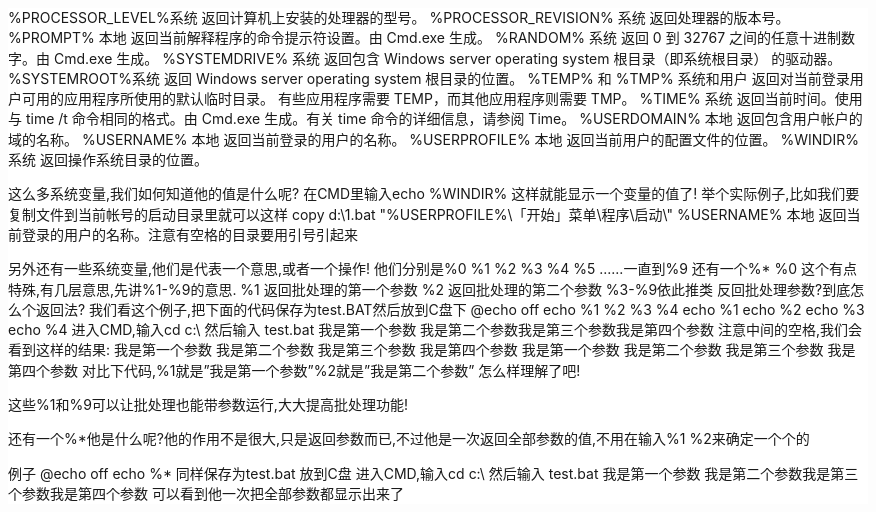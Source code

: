 %PROCESSOR_LEVEL%系统 返回计算机上安装的处理器的型号。
%PROCESSOR_REVISION% 系统 返回处理器的版本号。
%PROMPT% 本地 返回当前解释程序的命令提示符设置。由 Cmd.exe 生成。
%RANDOM% 系统 返回 0 到 32767 之间的任意十进制数字。由 Cmd.exe 生成。
%SYSTEMDRIVE% 系统 返回包含 Windows server operating system 根目录（即系统根目录）
的驱动器。
%SYSTEMROOT%系统 返回 Windows server operating system 根目录的位置。
%TEMP% 和 %TMP% 系统和用户 返回对当前登录用户可用的应用程序所使用的默认临时目录。
有些应用程序需要 TEMP，而其他应用程序则需要 TMP。
%TIME% 系统 返回当前时间。使用与 time /t 命令相同的格式。由 Cmd.exe 生成。有关
time 命令的详细信息，请参阅 Time。
%USERDOMAIN% 本地 返回包含用户帐户的域的名称。
%USERNAME% 本地 返回当前登录的用户的名称。
%USERPROFILE% 本地 返回当前用户的配置文件的位置。
%WINDIR% 系统 返回操作系统目录的位置。

这么多系统变量,我们如何知道他的值是什么呢?
在CMD里输入echo %WINDIR%
这样就能显示一个变量的值了!
举个实际例子,比如我们要复制文件到当前帐号的启动目录里就可以这样
copy d:\\1.bat \"%USERPROFILE%\\「开始」菜单\\程序\\启动\\\"
%USERNAME% 本地 返回当前登录的用户的名称。注意有空格的目录要用引号引起来

另外还有一些系统变量,他们是代表一个意思,或者一个操作!
他们分别是%0 %1 %2 %3 %4 %5 ......一直到%9 还有一个%*
%0 这个有点特殊,有几层意思,先讲%1-%9的意思.
%1 返回批处理的第一个参数
%2 返回批处理的第二个参数
%3-%9依此推类
反回批处理参数?到底怎么个返回法?
我们看这个例子,把下面的代码保存为test.BAT然后放到C盘下
@echo off
echo %1 %2 %3 %4
echo %1
echo %2
echo %3
echo %4
进入CMD,输入cd c:\\
然后输入 test.bat 我是第一个参数 我是第二个参数我是第三个参数我是第四个参数
注意中间的空格,我们会看到这样的结果:
我是第一个参数 我是第二个参数 我是第三个参数 我是第四个参数
我是第一个参数
我是第二个参数
我是第三个参数
我是第四个参数
对比下代码,%1就是”我是第一个参数”%2就是”我是第二个参数”
怎么样理解了吧!

这些%1和%9可以让批处理也能带参数运行,大大提高批处理功能!

还有一个%*他是什么呢?他的作用不是很大,只是返回参数而已,不过他是一次返回全部参数的值,不用在输入%1 %2来确定一个个的

例子
@echo off
echo %*
同样保存为test.bat 放到C盘
进入CMD,输入cd c:\\
然后输入 test.bat 我是第一个参数 我是第二个参数我是第三个参数我是第四个参数
可以看到他一次把全部参数都显示出来了
